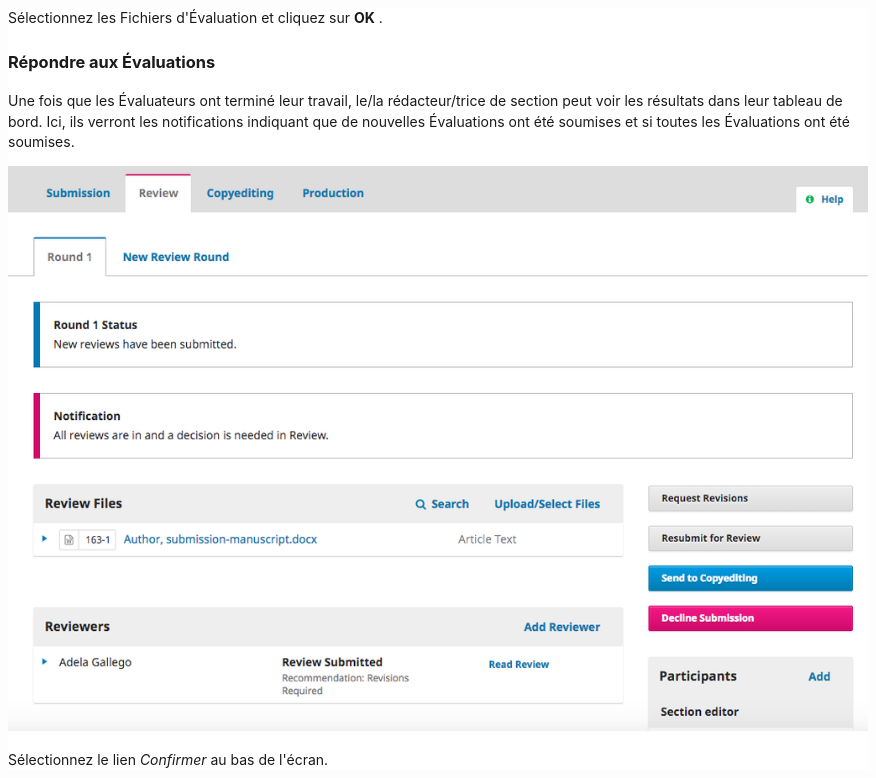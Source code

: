 Sélectionnez les Fichiers d'Évaluation et cliquez sur **OK** .

### Répondre aux Évaluations

Une fois que les Évaluateurs ont terminé leur travail, le/la rédacteur/trice de section peut voir les résultats dans leur tableau de bord. Ici, ils verront les notifications indiquant que de nouvelles Évaluations ont été soumises et si toutes les Évaluations ont été soumises.

![Sample notification of completed reviews in the Section Editor's dashboard.](./assets/learning-ojs-3-ed-rev-responding.png)

Sélectionnez le lien *Confirmer* au bas de l'écran.
